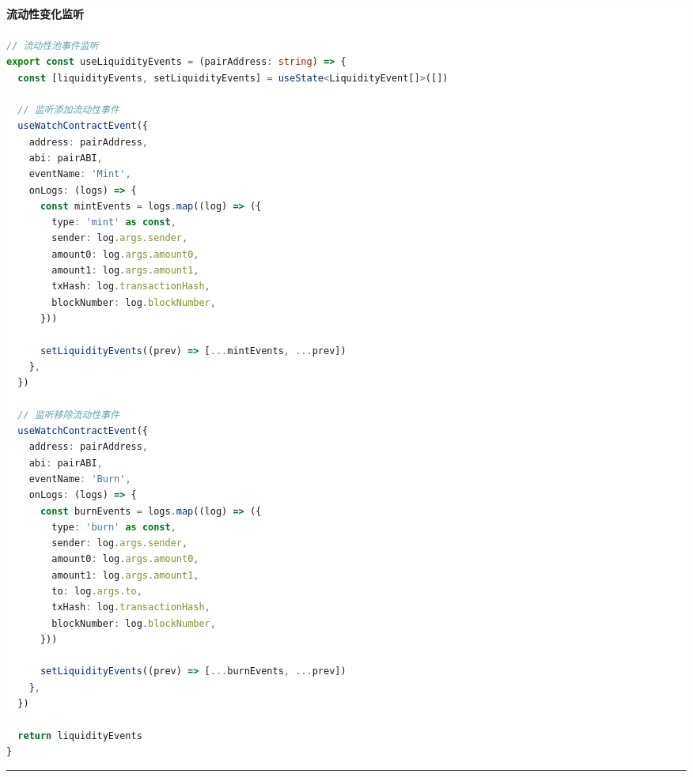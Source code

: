 #### 流动性变化监听

```typescript
// 流动性池事件监听
export const useLiquidityEvents = (pairAddress: string) => {
  const [liquidityEvents, setLiquidityEvents] = useState<LiquidityEvent[]>([])

  // 监听添加流动性事件
  useWatchContractEvent({
    address: pairAddress,
    abi: pairABI,
    eventName: 'Mint',
    onLogs: (logs) => {
      const mintEvents = logs.map((log) => ({
        type: 'mint' as const,
        sender: log.args.sender,
        amount0: log.args.amount0,
        amount1: log.args.amount1,
        txHash: log.transactionHash,
        blockNumber: log.blockNumber,
      }))

      setLiquidityEvents((prev) => [...mintEvents, ...prev])
    },
  })

  // 监听移除流动性事件
  useWatchContractEvent({
    address: pairAddress,
    abi: pairABI,
    eventName: 'Burn',
    onLogs: (logs) => {
      const burnEvents = logs.map((log) => ({
        type: 'burn' as const,
        sender: log.args.sender,
        amount0: log.args.amount0,
        amount1: log.args.amount1,
        to: log.args.to,
        txHash: log.transactionHash,
        blockNumber: log.blockNumber,
      }))

      setLiquidityEvents((prev) => [...burnEvents, ...prev])
    },
  })

  return liquidityEvents
}
```

---
